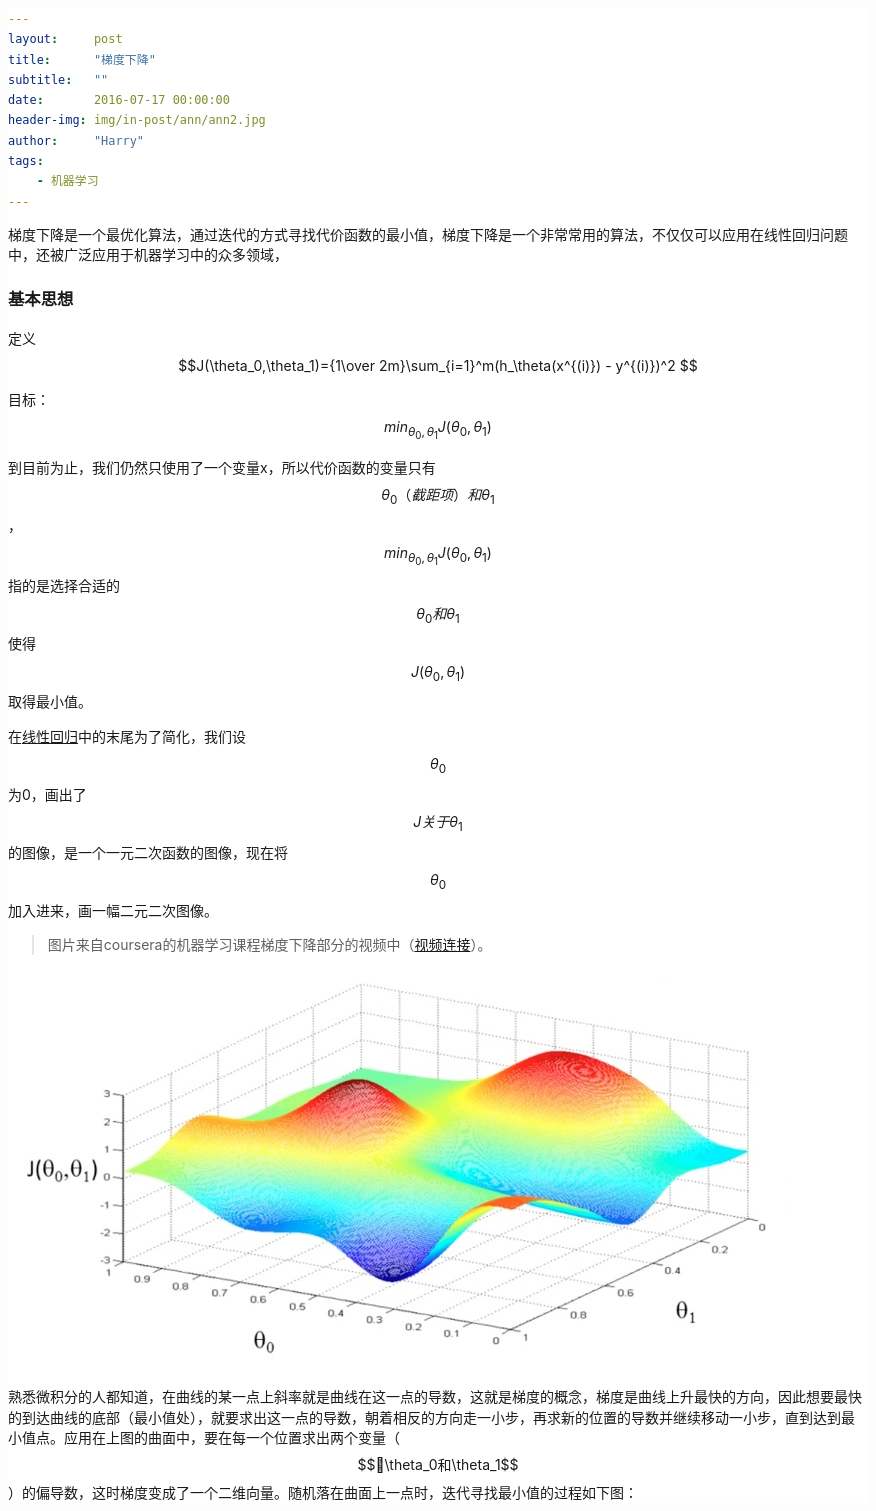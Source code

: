```yaml
---
layout:     post
title:      "梯度下降"
subtitle:   ""
date:       2016-07-17 00:00:00
header-img: img/in-post/ann/ann2.jpg
author:     "Harry"
tags:
    - 机器学习
---
```


梯度下降是一个最优化算法，通过迭代的方式寻找代价函数的最小值，梯度下降是一个非常常用的算法，不仅仅可以应用在线性回归问题中，还被广泛应用于机器学习中的众多领域，

### 基本思想

定义$$J(\theta_0,\theta_1)={1\over 2m}\sum_{i=1}^m(h_\theta(x^{(i)}) - y^{(i)})^2 $$

目标： $$min_{\theta_0,\theta_1}J(\theta_0,\theta_1)$$

到目前为止，我们仍然只使用了一个变量x，所以代价函数的变量只有$$\theta_0（截距项）和\theta_1$$，$$min_{\theta_0,\theta_1}J(\theta_0,\theta_1)$$指的是选择合适的$$\theta_0和\theta_1$$使得$$J(\theta_0,\theta_1)$$取得最小值。

在[线性回归](/2016/07/16/linear-regression)中的末尾为了简化，我们设$$\theta_0$$为0，画出了$$J关于\theta_1$$的图像，是一个一元二次函数的图像，现在将$$\theta_0$$加入进来，画一幅二元二次图像。

> 图片来自coursera的机器学习课程梯度下降部分的视频中（[视频连接](https://www.coursera.org/learn/machine-learning/lecture/8SpIM/gradient-descent)）。

![cost function(square)](/img/in-post/machine-learning/gradient-descent/cost-function-square.png)

熟悉微积分的人都知道，在曲线的某一点上斜率就是曲线在这一点的导数，这就是梯度的概念，梯度是曲线上升最快的方向，因此想要最快的到达曲线的底部（最小值处），就要求出这一点的导数，朝着相反的方向走一小步，再求新的位置的导数并继续移动一小步，直到达到最小值点。应用在上图的曲面中，要在每一个位置求出两个变量（$$\theta_0和\theta_1$$）的偏导数，这时梯度变成了一个二维向量。随机落在曲面上一点时，迭代寻找最小值的过程如下图：
